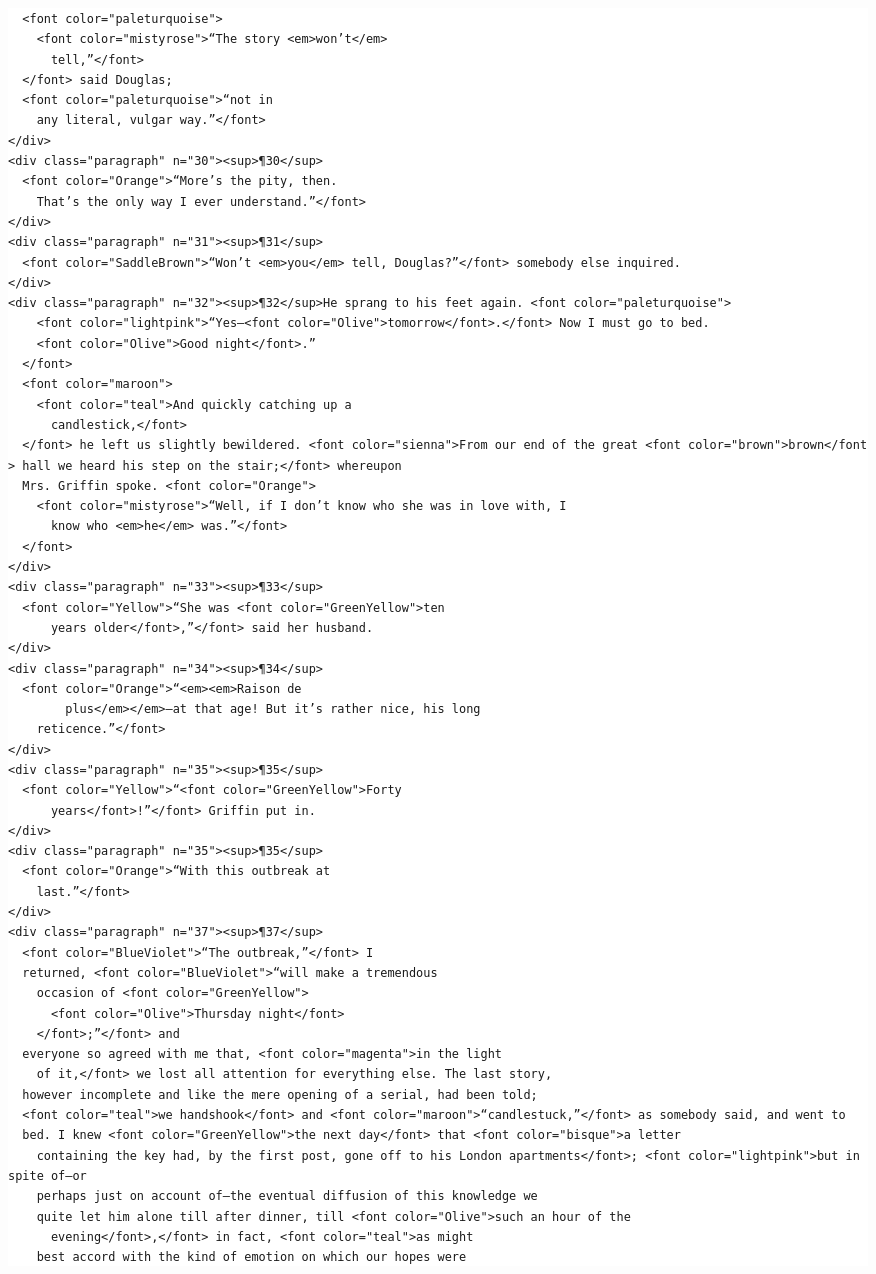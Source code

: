       <font color="paleturquoise">
        <font color="mistyrose">“The story <em>won’t</em>
          tell,”</font>
      </font> said Douglas;
      <font color="paleturquoise">“not in
        any literal, vulgar way.”</font>
    </div>
    <div class="paragraph" n="30"><sup>¶30</sup>
      <font color="Orange">“More’s the pity, then.
        That’s the only way I ever understand.”</font>
    </div>
    <div class="paragraph" n="31"><sup>¶31</sup>
      <font color="SaddleBrown">“Won’t <em>you</em> tell, Douglas?”</font> somebody else inquired.
    </div>
    <div class="paragraph" n="32"><sup>¶32</sup>He sprang to his feet again. <font color="paleturquoise">
        <font color="lightpink">“Yes—<font color="Olive">tomorrow</font>.</font> Now I must go to bed.
        <font color="Olive">Good night</font>.”
      </font>
      <font color="maroon">
        <font color="teal">And quickly catching up a
          candlestick,</font>
      </font> he left us slightly bewildered. <font color="sienna">From our end of the great <font color="brown">brown</font> hall we heard his step on the stair;</font> whereupon
      Mrs. Griffin spoke. <font color="Orange">
        <font color="mistyrose">“Well, if I don’t know who she was in love with, I
          know who <em>he</em> was.”</font>
      </font>
    </div>
    <div class="paragraph" n="33"><sup>¶33</sup>
      <font color="Yellow">“She was <font color="GreenYellow">ten
          years older</font>,”</font> said her husband.
    </div>
    <div class="paragraph" n="34"><sup>¶34</sup>
      <font color="Orange">“<em><em>Raison de
            plus</em></em>—at that age! But it’s rather nice, his long
        reticence.”</font>
    </div>
    <div class="paragraph" n="35"><sup>¶35</sup>
      <font color="Yellow">“<font color="GreenYellow">Forty
          years</font>!”</font> Griffin put in.
    </div>
    <div class="paragraph" n="35"><sup>¶35</sup>
      <font color="Orange">“With this outbreak at
        last.”</font>
    </div>
    <div class="paragraph" n="37"><sup>¶37</sup>
      <font color="BlueViolet">“The outbreak,”</font> I
      returned, <font color="BlueViolet">“will make a tremendous
        occasion of <font color="GreenYellow">
          <font color="Olive">Thursday night</font>
        </font>;”</font> and
      everyone so agreed with me that, <font color="magenta">in the light
        of it,</font> we lost all attention for everything else. The last story,
      however incomplete and like the mere opening of a serial, had been told;
      <font color="teal">we handshook</font> and <font color="maroon">“candlestuck,”</font> as somebody said, and went to
      bed. I knew <font color="GreenYellow">the next day</font> that <font color="bisque">a letter
        containing the key had, by the first post, gone off to his London apartments</font>; <font color="lightpink">but in spite of—or
        perhaps just on account of—the eventual diffusion of this knowledge we
        quite let him alone till after dinner, till <font color="Olive">such an hour of the
          evening</font>,</font> in fact, <font color="teal">as might
        best accord with the kind of emotion on which our hopes were